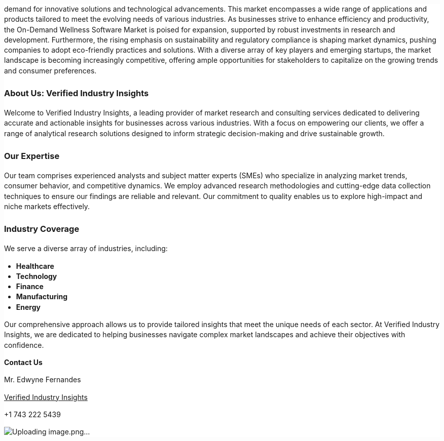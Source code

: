 demand for innovative solutions and technological advancements. This market encompasses a wide range of applications and products tailored to meet the evolving needs of various industries. As businesses strive to enhance efficiency and productivity, the On-Demand Wellness Software Market is poised for expansion, supported by robust investments in research and development. Furthermore, the rising emphasis on sustainability and regulatory compliance is shaping market dynamics, pushing companies to adopt eco-friendly practices and solutions. With a diverse array of key players and emerging startups, the market landscape is becoming increasingly competitive, offering ample opportunities for stakeholders to capitalize on the growing trends and consumer preferences.</p><h3>About Us: Verified Industry Insights</h3><p>Welcome to Verified Industry Insights, a leading provider of market research and consulting services dedicated to delivering accurate and actionable insights for businesses across various industries. With a focus on empowering our clients, we offer a range of analytical research solutions designed to inform strategic decision-making and drive sustainable growth.</p><h3>Our Expertise</h3><p>Our team comprises experienced analysts and subject matter experts (SMEs) who specialize in analyzing market trends, consumer behavior, and competitive dynamics. We employ advanced research methodologies and cutting-edge data collection techniques to ensure our findings are reliable and relevant. Our commitment to quality enables us to explore high-impact and niche markets effectively.</p><h3>Industry Coverage</h3><p>We serve a diverse array of industries, including:</p><ul><li><strong>Healthcare</strong></li><li><strong>Technology</strong></li><li><strong>Finance</strong></li><li><strong>Manufacturing</strong></li><li><strong>Energy</strong></li></ul><p>Our comprehensive approach allows us to provide tailored insights that meet the unique needs of each sector. At Verified Industry Insights, we are dedicated to helping businesses navigate complex market landscapes and achieve their objectives with confidence.</p><p><strong>Contact Us</strong></p><p>Mr. Edwyne Fernandes</p><p><a href="https://www.verifiedindustryinsights.com/">Verified Industry Insights</a></p><p>+1 743 222 5439</p>
![Uploading image.png…]()
